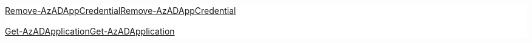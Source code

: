 [<span data-ttu-id="7f9a8-167">Remove-AzADAppCredential</span><span class="sxs-lookup"><span data-stu-id="7f9a8-167">Remove-AzADAppCredential</span></span>](./Remove-AzADAppCredential.md)

[<span data-ttu-id="7f9a8-168">Get-AzADApplication</span><span class="sxs-lookup"><span data-stu-id="7f9a8-168">Get-AzADApplication</span></span>](./Get-AzADApplication.md)


